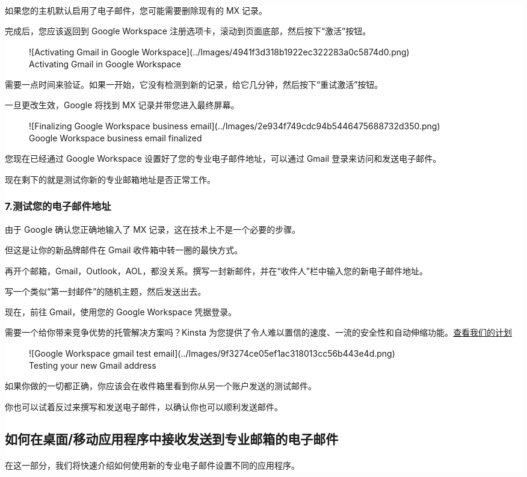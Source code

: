 如果您的主机默认启用了电子邮件，您可能需要删除现有的 MX 记录。

完成后，您应该返回到 Google Workspace 注册选项卡，滚动到页面底部，然后按下“激活”按钮。

<figure id="attachment_78116" aria-describedby="caption-attachment-78116" style="width: 1300px" class="wp-caption alignnone">![Activating Gmail in Google Workspace](../Images/4941f3d318b1922ec322283a0c5874d0.png)

<figcaption id="caption-attachment-78116" class="wp-caption-text">Activating Gmail in Google Workspace</figcaption>

</figure>

需要一点时间来验证。如果一开始，它没有检测到新的记录，给它几分钟，然后按下“重试激活”按钮。

一旦更改生效，Google 将找到 MX 记录并带您进入最终屏幕。

<figure id="attachment_78110" aria-describedby="caption-attachment-78110" style="width: 1100px" class="wp-caption alignnone">![Finalizing Google Workspace business email](../Images/2e934f749cdc94b5446475688732d350.png)

<figcaption id="caption-attachment-78110" class="wp-caption-text">Google Workspace business email finalized</figcaption>

</figure>

您现在已经通过 Google Workspace 设置好了您的专业电子邮件地址，可以通过 Gmail 登录来访问和发送电子邮件。

现在剩下的就是测试你新的专业邮箱地址是否正常工作。

### 7.测试您的电子邮件地址

由于 Google 确认您正确地输入了 MX 记录，这在技术上不是一个必要的步骤。

但这是让你的新品牌邮件在 Gmail 收件箱中转一圈的最快方式。

再开个邮箱，Gmail，Outlook，AOL，都没关系。撰写一封新邮件，并在“收件人”栏中输入您的新电子邮件地址。

写一个类似“第一封邮件”的随机主题，然后发送出去。

现在，前往 Gmail，使用您的 Google Workspace 凭据登录。

需要一个给你带来竞争优势的托管解决方案吗？Kinsta 为您提供了令人难以置信的速度、一流的安全性和自动伸缩功能。[查看我们的计划](https://kinsta.com/plans/?in-article-cta)

<figure id="attachment_78094" aria-describedby="caption-attachment-78094" style="width: 1300px" class="wp-caption alignnone">![Google Workspace gmail test email](../Images/9f3274ce05ef1ac318013cc56b443e4d.png)

<figcaption id="caption-attachment-78094" class="wp-caption-text">Testing your new Gmail address</figcaption>

</figure>

如果你做的一切都正确，你应该会在收件箱里看到你从另一个账户发送的测试邮件。

你也可以试着反过来撰写和发送电子邮件，以确认你也可以顺利发送邮件。

## 如何在桌面/移动应用程序中接收发送到专业邮箱的电子邮件

在这一部分，我们将快速介绍如何使用新的专业电子邮件设置不同的应用程序。
<kinsta-advanced-cta language="en_US" type-int-post="78120" type-int-position="5"></kinsta-advanced-cta>
